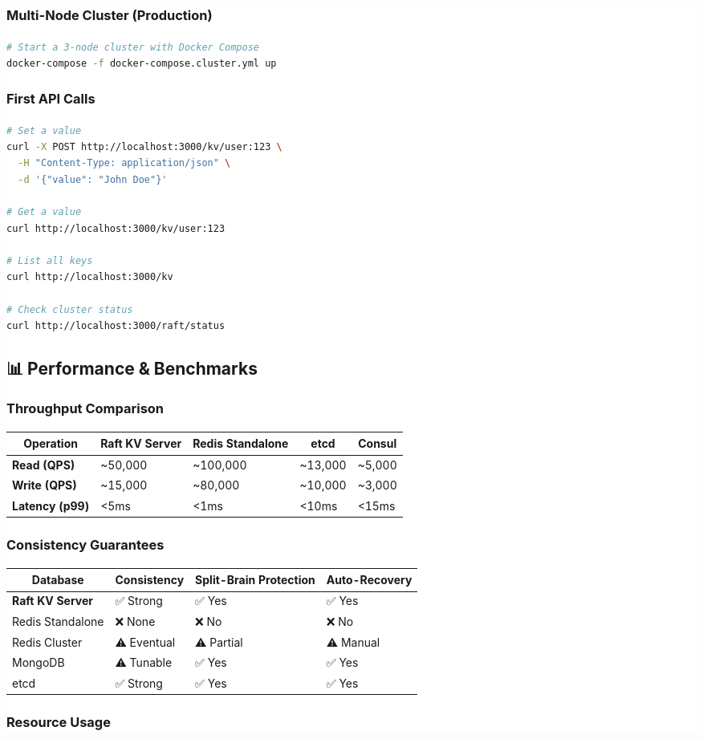 ### Multi-Node Cluster (Production)

```bash
# Start a 3-node cluster with Docker Compose
docker-compose -f docker-compose.cluster.yml up
```

### First API Calls

```bash
# Set a value
curl -X POST http://localhost:3000/kv/user:123 \
  -H "Content-Type: application/json" \
  -d '{"value": "John Doe"}'

# Get a value
curl http://localhost:3000/kv/user:123

# List all keys
curl http://localhost:3000/kv

# Check cluster status
curl http://localhost:3000/raft/status
```

## 📊 Performance & Benchmarks

### Throughput Comparison

| Operation | Raft KV Server | Redis Standalone | etcd | Consul |
|-----------|----------------|------------------|------|--------|
| **Read (QPS)** | ~50,000 | ~100,000 | ~13,000 | ~5,000 |
| **Write (QPS)** | ~15,000 | ~80,000 | ~10,000 | ~3,000 |
| **Latency (p99)** | <5ms | <1ms | <10ms | <15ms |

### Consistency Guarantees

| Database | Consistency | Split-Brain Protection | Auto-Recovery |
|----------|-------------|----------------------|---------------|
| **Raft KV Server** | ✅ Strong | ✅ Yes | ✅ Yes |
| Redis Standalone | ❌ None | ❌ No | ❌ No |
| Redis Cluster | ⚠️ Eventual | ⚠️ Partial | ⚠️ Manual |
| MongoDB | ⚠️ Tunable | ✅ Yes | ✅ Yes |
| etcd | ✅ Strong | ✅ Yes | ✅ Yes |

### Resource Usage
